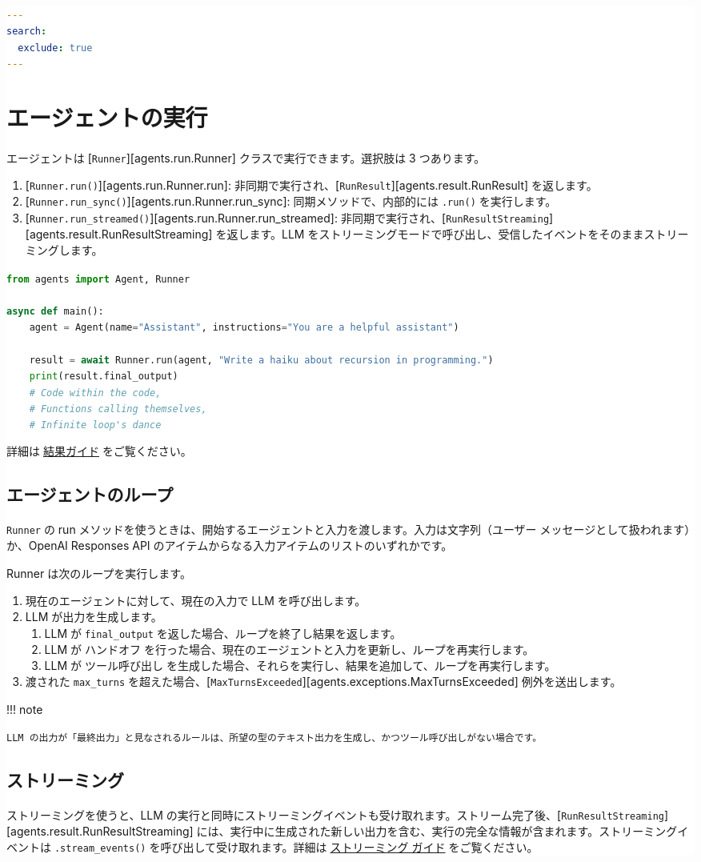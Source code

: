 ```yaml
---
search:
  exclude: true
---
```

# エージェントの実行

エージェントは [`Runner`][agents.run.Runner] クラスで実行できます。選択肢は 3 つあります。

1. [`Runner.run()`][agents.run.Runner.run]: 非同期で実行され、[`RunResult`][agents.result.RunResult] を返します。
2. [`Runner.run_sync()`][agents.run.Runner.run_sync]: 同期メソッドで、内部的には `.run()` を実行します。
3. [`Runner.run_streamed()`][agents.run.Runner.run_streamed]: 非同期で実行され、[`RunResultStreaming`][agents.result.RunResultStreaming] を返します。LLM をストリーミングモードで呼び出し、受信したイベントをそのままストリーミングします。

```python
from agents import Agent, Runner

async def main():
    agent = Agent(name="Assistant", instructions="You are a helpful assistant")

    result = await Runner.run(agent, "Write a haiku about recursion in programming.")
    print(result.final_output)
    # Code within the code,
    # Functions calling themselves,
    # Infinite loop's dance
```

詳細は [結果ガイド](results.md) をご覧ください。

## エージェントのループ

`Runner` の run メソッドを使うときは、開始するエージェントと入力を渡します。入力は文字列（ユーザー メッセージとして扱われます）か、OpenAI Responses API のアイテムからなる入力アイテムのリストのいずれかです。

Runner は次のループを実行します。

1. 現在のエージェントに対して、現在の入力で LLM を呼び出します。
2. LLM が出力を生成します。
    1. LLM が `final_output` を返した場合、ループを終了し結果を返します。
    2. LLM が ハンドオフ を行った場合、現在のエージェントと入力を更新し、ループを再実行します。
    3. LLM が ツール呼び出し を生成した場合、それらを実行し、結果を追加して、ループを再実行します。
3. 渡された `max_turns` を超えた場合、[`MaxTurnsExceeded`][agents.exceptions.MaxTurnsExceeded] 例外を送出します。

!!! note

    LLM の出力が「最終出力」と見なされるルールは、所望の型のテキスト出力を生成し、かつツール呼び出しがない場合です。

## ストリーミング

ストリーミングを使うと、LLM の実行と同時にストリーミングイベントも受け取れます。ストリーム完了後、[`RunResultStreaming`][agents.result.RunResultStreaming] には、実行中に生成された新しい出力を含む、実行の完全な情報が含まれます。ストリーミングイベントは `.stream_events()` を呼び出して受け取れます。詳細は [ストリーミング ガイド](streaming.md) をご覧ください。
